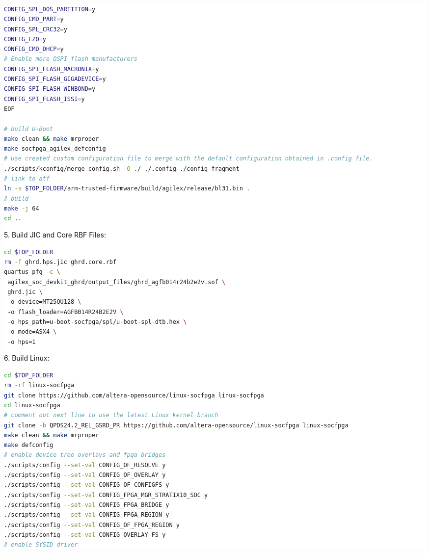 ```bash 
CONFIG_SPL_DOS_PARTITION=y 
CONFIG_CMD_PART=y 
CONFIG_SPL_CRC32=y 
CONFIG_LZO=y 
CONFIG_CMD_DHCP=y 
# Enable more QSPI flash manufacturers 
CONFIG_SPI_FLASH_MACRONIX=y 
CONFIG_SPI_FLASH_GIGADEVICE=y 
CONFIG_SPI_FLASH_WINBOND=y 
CONFIG_SPI_FLASH_ISSI=y 
EOF
 
# build U-Boot 
make clean && make mrproper 
make socfpga_agilex_defconfig 
# Use created custom configuration file to merge with the default configuration obtained in .config file. 
./scripts/kconfig/merge_config.sh -O ./ ./.config ./config-fragment
# link to atf 
ln -s $TOP_FOLDER/arm-trusted-firmware/build/agilex/release/bl31.bin . 
# build
make -j 64 
cd .. 
``` 


 
5\. Build JIC and Core RBF Files: 
 


```bash 
cd $TOP_FOLDER 
rm -f ghrd.hps.jic ghrd.core.rbf 
quartus_pfg -c \ 
 agilex_soc_devkit_ghrd/output_files/ghrd_agfb014r24b2e2v.sof \ 
 ghrd.jic \ 
 -o device=MT25QU128 \ 
 -o flash_loader=AGFB014R24B2E2V \ 
 -o hps_path=u-boot-socfpga/spl/u-boot-spl-dtb.hex \ 
 -o mode=ASX4 \ 
 -o hps=1 
``` 


 
6\. Build Linux: 
 


```bash 
cd $TOP_FOLDER 
rm -rf linux-socfpga 
git clone https://github.com/altera-opensource/linux-socfpga linux-socfpga 
cd linux-socfpga 
# comment out next line to use the latest Linux kernel branch 
git clone -b QPDS24.2_REL_GSRD_PR https://github.com/altera-opensource/linux-socfpga linux-socfpga 
make clean && make mrproper 
make defconfig 
# enable device tree overlays and fpga bridges 
./scripts/config --set-val CONFIG_OF_RESOLVE y 
./scripts/config --set-val CONFIG_OF_OVERLAY y 
./scripts/config --set-val CONFIG_OF_CONFIGFS y 
./scripts/config --set-val CONFIG_FPGA_MGR_STRATIX10_SOC y 
./scripts/config --set-val CONFIG_FPGA_BRIDGE y 
./scripts/config --set-val CONFIG_FPGA_REGION y 
./scripts/config --set-val CONFIG_OF_FPGA_REGION y 
./scripts/config --set-val CONFIG_OVERLAY_FS y 
# enable SYSID driver 
```